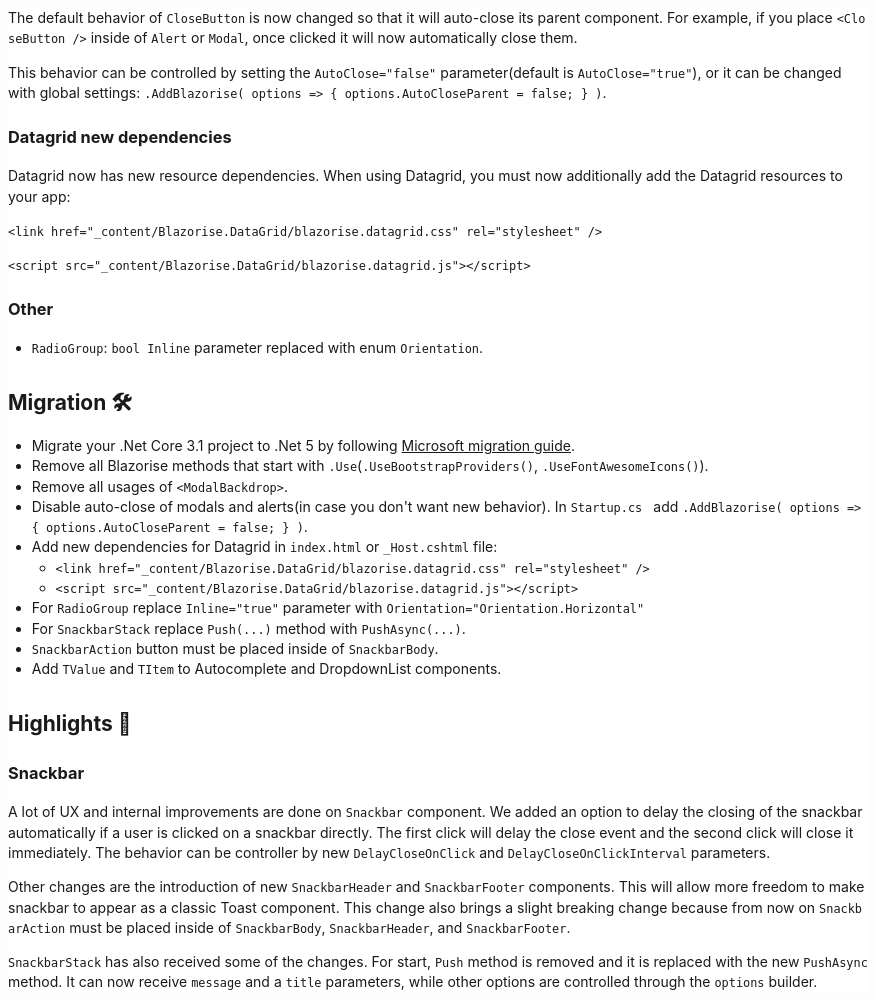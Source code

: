 The default behavior of `CloseButton` is now changed so that it will auto-close its parent component. For example, if you place `<CloseButton />` inside of `Alert` or `Modal`, once clicked it will now automatically close them.

This behavior can be controlled by setting the `AutoClose="false"` parameter(default is `AutoClose="true"`), or it can be changed with global settings:  `.AddBlazorise( options => { options.AutoCloseParent = false; } )`.

### Datagrid new dependencies

Datagrid now has new resource dependencies.
When using Datagrid, you must now additionally add the Datagrid resources to your app:

`<link href="_content/Blazorise.DataGrid/blazorise.datagrid.css" rel="stylesheet" />`

`<script src="_content/Blazorise.DataGrid/blazorise.datagrid.js"></script>`

### Other

- `RadioGroup`: `bool Inline` parameter replaced with enum `Orientation`.

## Migration 🛠

- Migrate your .Net Core 3.1 project to .Net 5 by following [Microsoft migration guide](https://docs.microsoft.com/en-us/aspnet/core/migration/31-to-50?view=aspnetcore-5.0&tabs=visual-studio).
- Remove all Blazorise methods that start with `.Use`(`.UseBootstrapProviders()`, `.UseFontAwesomeIcons()`).
- Remove all usages of `<ModalBackdrop>`.
- Disable auto-close of modals and alerts(in case you don't want new behavior). In `Startup.cs ` add `.AddBlazorise( options => { options.AutoCloseParent = false; } )`.
- Add new dependencies for Datagrid in `index.html` or `_Host.cshtml` file:
  - `<link href="_content/Blazorise.DataGrid/blazorise.datagrid.css" rel="stylesheet" />`
  - `<script src="_content/Blazorise.DataGrid/blazorise.datagrid.js"></script>`
- For `RadioGroup` replace `Inline="true"` parameter with `Orientation="Orientation.Horizontal"`
- For `SnackbarStack` replace `Push(...)` method with `PushAsync(...)`.
- `SnackbarAction` button must be placed inside of `SnackbarBody`.
- Add `TValue` and `TItem` to Autocomplete and DropdownList components.

## Highlights 🚀

### Snackbar

A lot of UX and internal improvements are done on `Snackbar` component. We added an option to delay the closing of the snackbar automatically if a user is clicked on a snackbar directly. The first click will delay the close event and the second click will close it immediately. The behavior can be controller by new `DelayCloseOnClick` and `DelayCloseOnClickInterval` parameters.

Other changes are the introduction of new `SnackbarHeader` and `SnackbarFooter` components. This will allow more freedom to make snackbar to appear as a classic Toast component. This change also brings a slight breaking change because from now on `SnackbarAction` must be placed inside of `SnackbarBody`, `SnackbarHeader`, and `SnackbarFooter`.

`SnackbarStack` has also received some of the changes. For start, `Push` method is removed and it is replaced with the new `PushAsync` method. It can now receive `message` and a `title` parameters, while other options are controlled through the `options` builder.
